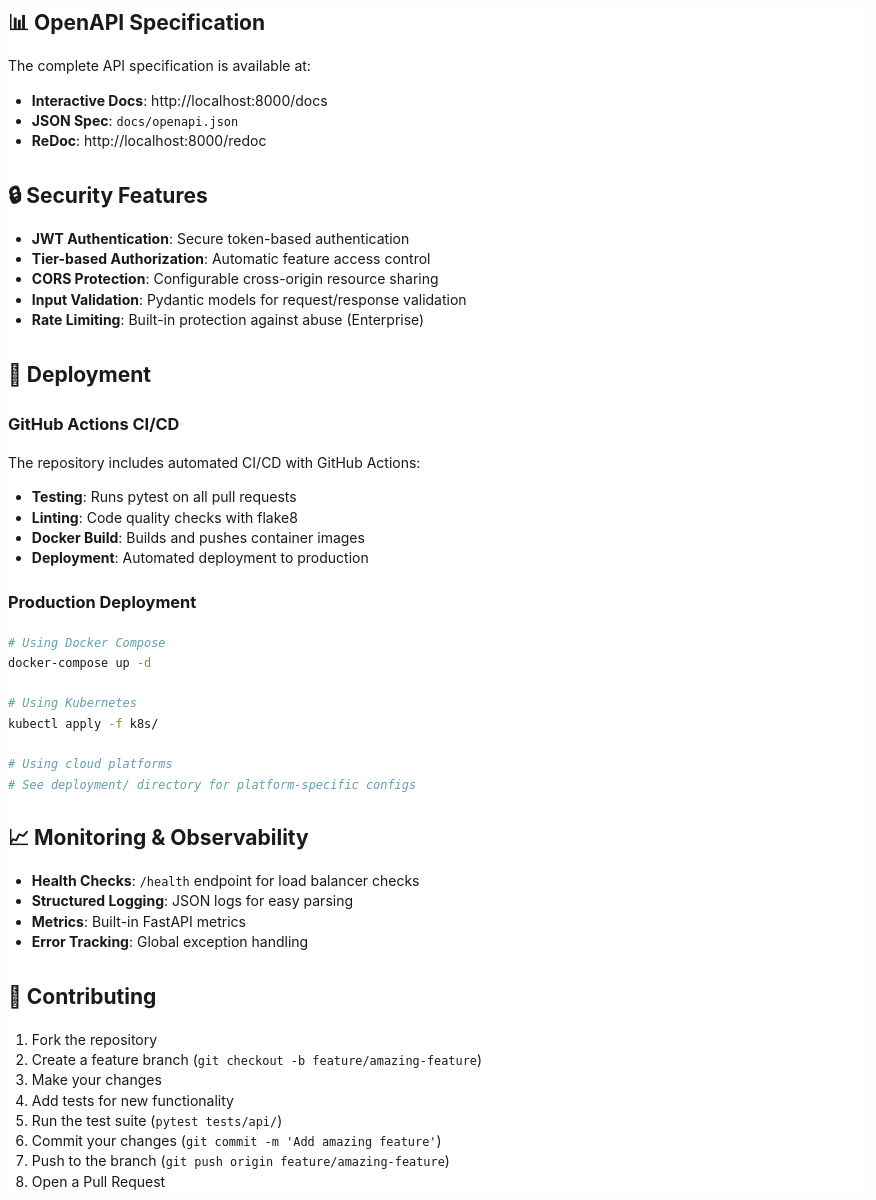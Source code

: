 ## 📊 OpenAPI Specification

The complete API specification is available at:
- **Interactive Docs**: http://localhost:8000/docs
- **JSON Spec**: `docs/openapi.json`
- **ReDoc**: http://localhost:8000/redoc

## 🔒 Security Features

- **JWT Authentication**: Secure token-based authentication
- **Tier-based Authorization**: Automatic feature access control
- **CORS Protection**: Configurable cross-origin resource sharing
- **Input Validation**: Pydantic models for request/response validation
- **Rate Limiting**: Built-in protection against abuse (Enterprise)

## 🚀 Deployment

### GitHub Actions CI/CD

The repository includes automated CI/CD with GitHub Actions:
- **Testing**: Runs pytest on all pull requests
- **Linting**: Code quality checks with flake8
- **Docker Build**: Builds and pushes container images
- **Deployment**: Automated deployment to production

### Production Deployment

```bash
# Using Docker Compose
docker-compose up -d

# Using Kubernetes
kubectl apply -f k8s/

# Using cloud platforms
# See deployment/ directory for platform-specific configs
```

## 📈 Monitoring & Observability

- **Health Checks**: `/health` endpoint for load balancer checks
- **Structured Logging**: JSON logs for easy parsing
- **Metrics**: Built-in FastAPI metrics
- **Error Tracking**: Global exception handling

## 🤝 Contributing

1. Fork the repository
2. Create a feature branch (`git checkout -b feature/amazing-feature`)
3. Make your changes
4. Add tests for new functionality
5. Run the test suite (`pytest tests/api/`)
6. Commit your changes (`git commit -m 'Add amazing feature'`)
7. Push to the branch (`git push origin feature/amazing-feature`)
8. Open a Pull Request

